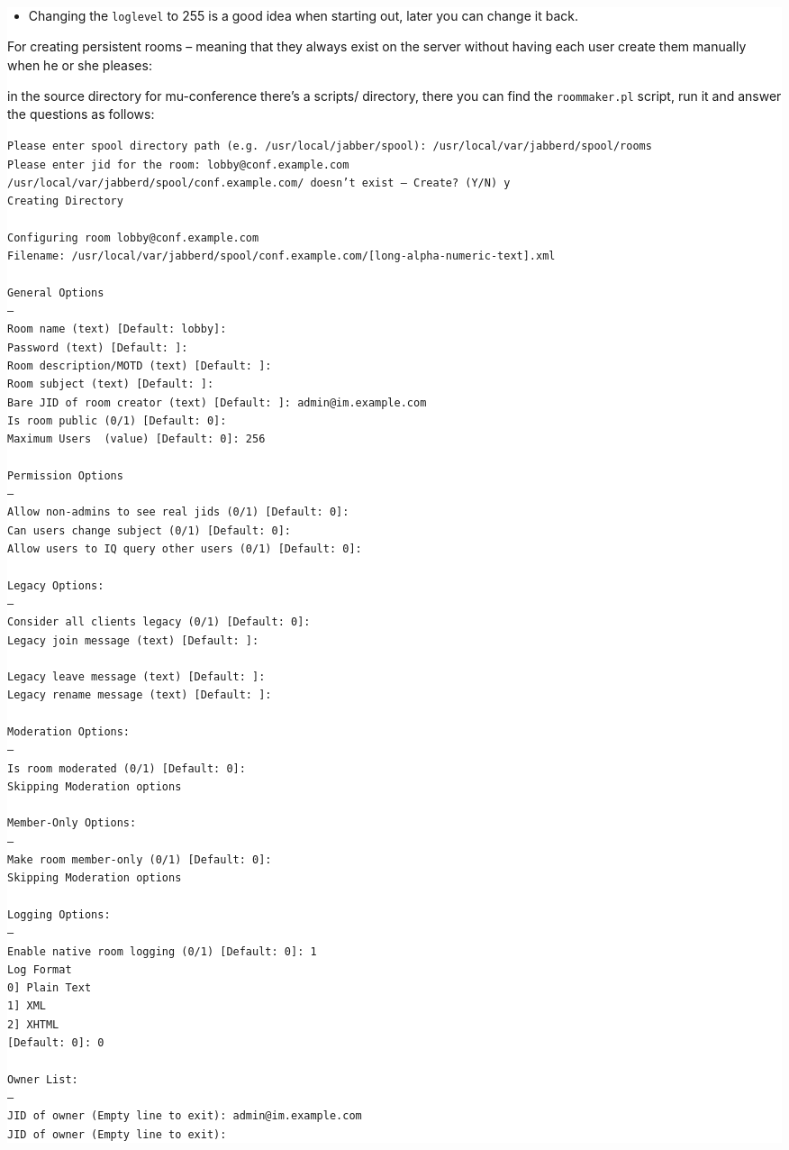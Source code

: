 - Changing the `loglevel` to 255 is a good idea when starting out, later you can change it back.

For creating persistent rooms – meaning that they always exist on the server
without having each user create them manually when he or she pleases:

in the source directory for mu-conference there’s a scripts/ directory, there you can
find the `roommaker.pl` script, run it and answer the questions as follows:

```
Please enter spool directory path (e.g. /usr/local/jabber/spool): /usr/local/var/jabberd/spool/rooms
Please enter jid for the room: lobby@conf.example.com
/usr/local/var/jabberd/spool/conf.example.com/ doesn’t exist – Create? (Y/N) y
Creating Directory

Configuring room lobby@conf.example.com
Filename: /usr/local/var/jabberd/spool/conf.example.com/[long-alpha-numeric-text].xml

General Options
—
Room name (text) [Default: lobby]:
Password (text) [Default: ]:
Room description/MOTD (text) [Default: ]:
Room subject (text) [Default: ]:
Bare JID of room creator (text) [Default: ]: admin@im.example.com
Is room public (0/1) [Default: 0]:
Maximum Users  (value) [Default: 0]: 256

Permission Options
—
Allow non-admins to see real jids (0/1) [Default: 0]:
Can users change subject (0/1) [Default: 0]:
Allow users to IQ query other users (0/1) [Default: 0]:

Legacy Options:
—
Consider all clients legacy (0/1) [Default: 0]:
Legacy join message (text) [Default: ]:

Legacy leave message (text) [Default: ]:
Legacy rename message (text) [Default: ]:

Moderation Options:
—
Is room moderated (0/1) [Default: 0]:
Skipping Moderation options

Member-Only Options:
—
Make room member-only (0/1) [Default: 0]:
Skipping Moderation options

Logging Options:
—
Enable native room logging (0/1) [Default: 0]: 1
Log Format
0] Plain Text
1] XML
2] XHTML
[Default: 0]: 0

Owner List:
—
JID of owner (Empty line to exit): admin@im.example.com
JID of owner (Empty line to exit):
```